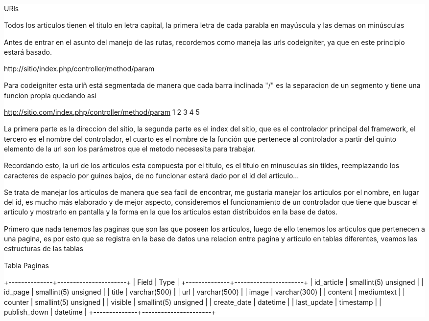 

URls

Todos los articulos tienen el titulo en letra capital, la primera letra de cada parabla en mayúscula y las demas on minúsculas

Antes de entrar en el asunto del manejo de las rutas, recordemos como maneja las urls codeigniter, ya que en este principio estará  basado.

http://sitio/index.php/controller/method/param

Para codeigniter esta urlñ está segmentada de manera que cada barra inclinada "/" es la separacion de un segmento y tiene una funcion propia quedando asi

http://sitio.com/index.php/controller/method/param
		1		2			3 		4		5

La primera parte es la direccion del sitio, la segunda parte es el index del sitio, que es el controlador principal del framework, el tercero es el nombre del  controlador, el cuarto es el nombre de la función que pertenece al controlador a partir del quinto elemento de la url son los parámetros que el metodo necesesita para trabajar.


Recordando esto, la url de los articulos esta compuesta por el titulo,  es el titulo en minusculas sin tildes, reemplazando los caracteres de espacio por guines bajos, de no funcionar estará dado por el id del articulo...

Se trata de manejar los articulos de manera que sea facil de encontrar, me gustaria manejar los articulos por el nombre, en lugar del id, es mucho más elaborado y de mejor aspecto, consideremos el funcionamiento de un controlador que tiene que buscar el articulo y mostrarlo en pantalla y la forma en la que los articulos estan distribuidos en la base de datos.

Primero que nada tenemos las paginas que son las que poseen los articulos, luego de ello tenemos los articulos que pertenecen a una pagina, es por esto que se registra en la base de datos una relacion entre pagina y articulo en tablas diferentes, veamos las estructuras de las tablas 

Tabla Paginas

+--------------+----------------------+
| Field        | Type                 |
+--------------+----------------------+
| id_article   | smallint(5) unsigned |
| id_page      | smallint(5) unsigned |
| title        | varchar(500)         |
| url          | varchar(500)         |
| image        | varchar(300)         |
| content      | mediumtext           |
| counter      | smallint(5) unsigned |
| visible      | smallint(5) unsigned |
| create_date  | datetime             |
| last_update  | timestamp            |
| publish_down | datetime             |
+--------------+----------------------+
